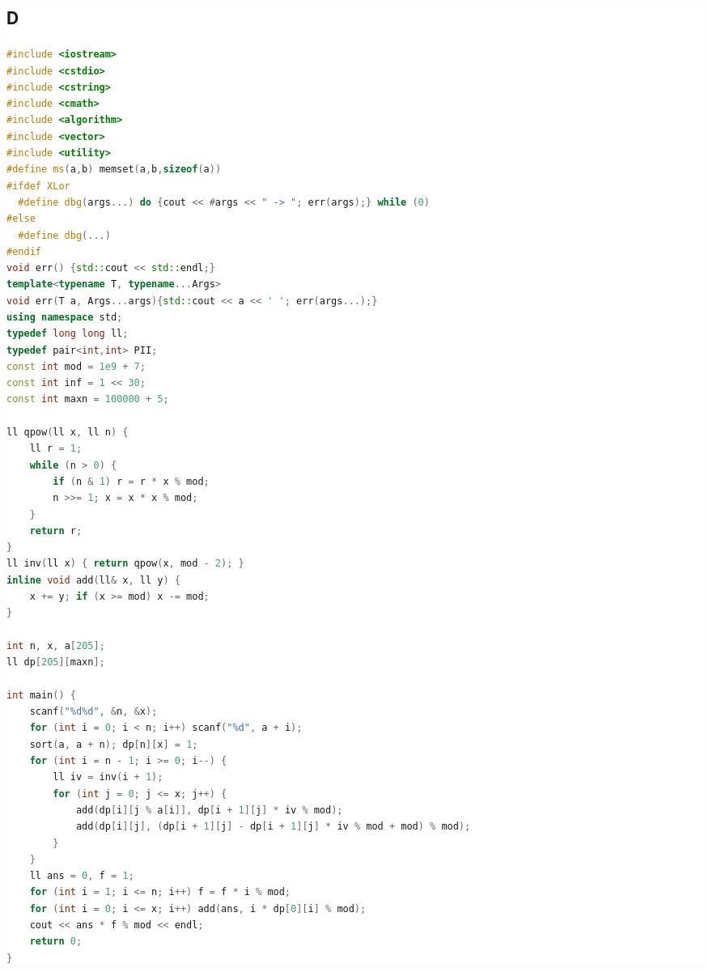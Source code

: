 ## D

```c++
#include <iostream>
#include <cstdio>
#include <cstring>
#include <cmath>
#include <algorithm>
#include <vector>
#include <utility>
#define ms(a,b) memset(a,b,sizeof(a))
#ifdef XLor
  #define dbg(args...) do {cout << #args << " -> "; err(args);} while (0)
#else
  #define dbg(...)
#endif
void err() {std::cout << std::endl;}
template<typename T, typename...Args>
void err(T a, Args...args){std::cout << a << ' '; err(args...);}
using namespace std;
typedef long long ll;
typedef pair<int,int> PII;
const int mod = 1e9 + 7;
const int inf = 1 << 30;
const int maxn = 100000 + 5;

ll qpow(ll x, ll n) {
    ll r = 1;
    while (n > 0) {
        if (n & 1) r = r * x % mod;
        n >>= 1; x = x * x % mod;
    }
    return r;
}
ll inv(ll x) { return qpow(x, mod - 2); }
inline void add(ll& x, ll y) {
    x += y; if (x >= mod) x -= mod;
}

int n, x, a[205];
ll dp[205][maxn];

int main() {
    scanf("%d%d", &n, &x);
    for (int i = 0; i < n; i++) scanf("%d", a + i);
    sort(a, a + n); dp[n][x] = 1;
    for (int i = n - 1; i >= 0; i--) {
        ll iv = inv(i + 1);
        for (int j = 0; j <= x; j++) {
            add(dp[i][j % a[i]], dp[i + 1][j] * iv % mod);
            add(dp[i][j], (dp[i + 1][j] - dp[i + 1][j] * iv % mod + mod) % mod);
        }
    }
    ll ans = 0, f = 1;
    for (int i = 1; i <= n; i++) f = f * i % mod;
    for (int i = 0; i <= x; i++) add(ans, i * dp[0][i] % mod);
    cout << ans * f % mod << endl;
    return 0;
}
```